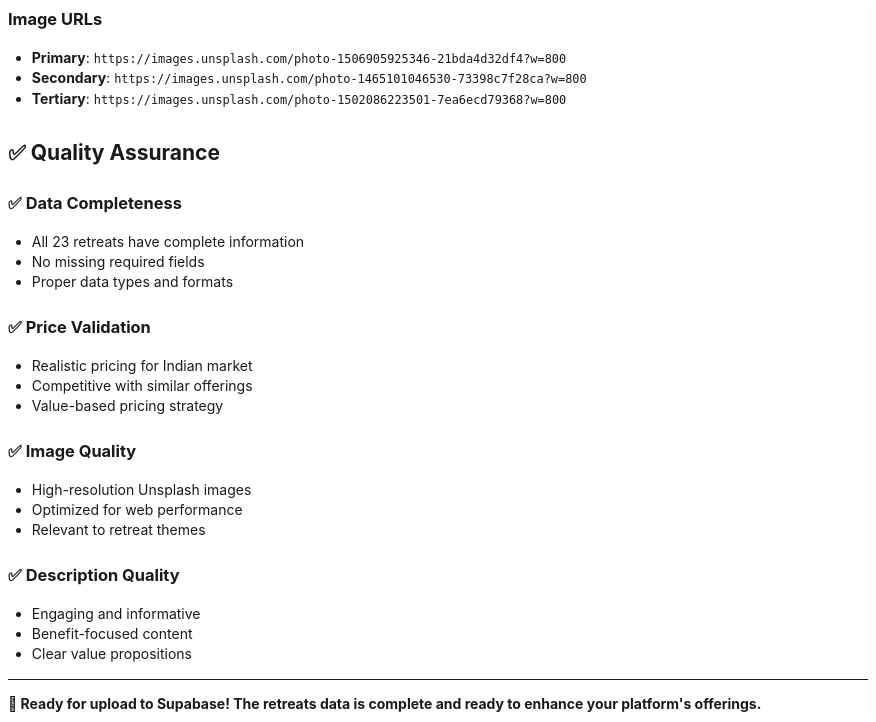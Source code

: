 ### **Image URLs**
- **Primary**: `https://images.unsplash.com/photo-1506905925346-21bda4d32df4?w=800`
- **Secondary**: `https://images.unsplash.com/photo-1465101046530-73398c7f28ca?w=800`
- **Tertiary**: `https://images.unsplash.com/photo-1502086223501-7ea6ecd79368?w=800`

## ✅ **Quality Assurance**

### **✅ Data Completeness**
- All 23 retreats have complete information
- No missing required fields
- Proper data types and formats

### **✅ Price Validation**
- Realistic pricing for Indian market
- Competitive with similar offerings
- Value-based pricing strategy

### **✅ Image Quality**
- High-resolution Unsplash images
- Optimized for web performance
- Relevant to retreat themes

### **✅ Description Quality**
- Engaging and informative
- Benefit-focused content
- Clear value propositions

---

**🎉 Ready for upload to Supabase! The retreats data is complete and ready to enhance your platform's offerings.**
